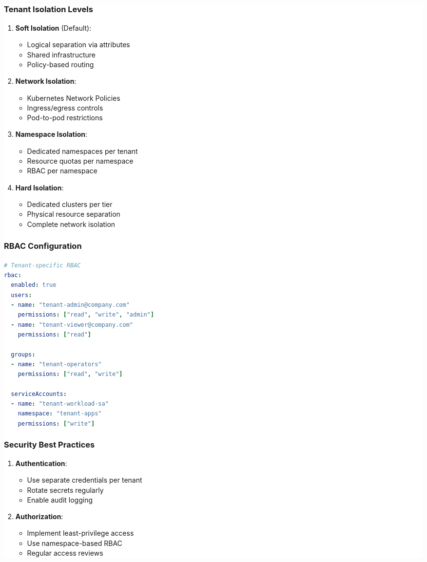 ### Tenant Isolation Levels

1. **Soft Isolation** (Default):
   - Logical separation via attributes
   - Shared infrastructure
   - Policy-based routing

2. **Network Isolation**:
   - Kubernetes Network Policies
   - Ingress/egress controls
   - Pod-to-pod restrictions

3. **Namespace Isolation**:
   - Dedicated namespaces per tenant
   - Resource quotas per namespace
   - RBAC per namespace

4. **Hard Isolation**:
   - Dedicated clusters per tier
   - Physical resource separation
   - Complete network isolation

### RBAC Configuration

```yaml
# Tenant-specific RBAC
rbac:
  enabled: true
  users:
  - name: "tenant-admin@company.com"
    permissions: ["read", "write", "admin"]
  - name: "tenant-viewer@company.com"
    permissions: ["read"]
  
  groups:
  - name: "tenant-operators"
    permissions: ["read", "write"]
  
  serviceAccounts:
  - name: "tenant-workload-sa"
    namespace: "tenant-apps"
    permissions: ["write"]
```

### Security Best Practices

1. **Authentication**:
   - Use separate credentials per tenant
   - Rotate secrets regularly
   - Enable audit logging

2. **Authorization**:
   - Implement least-privilege access
   - Use namespace-based RBAC
   - Regular access reviews
